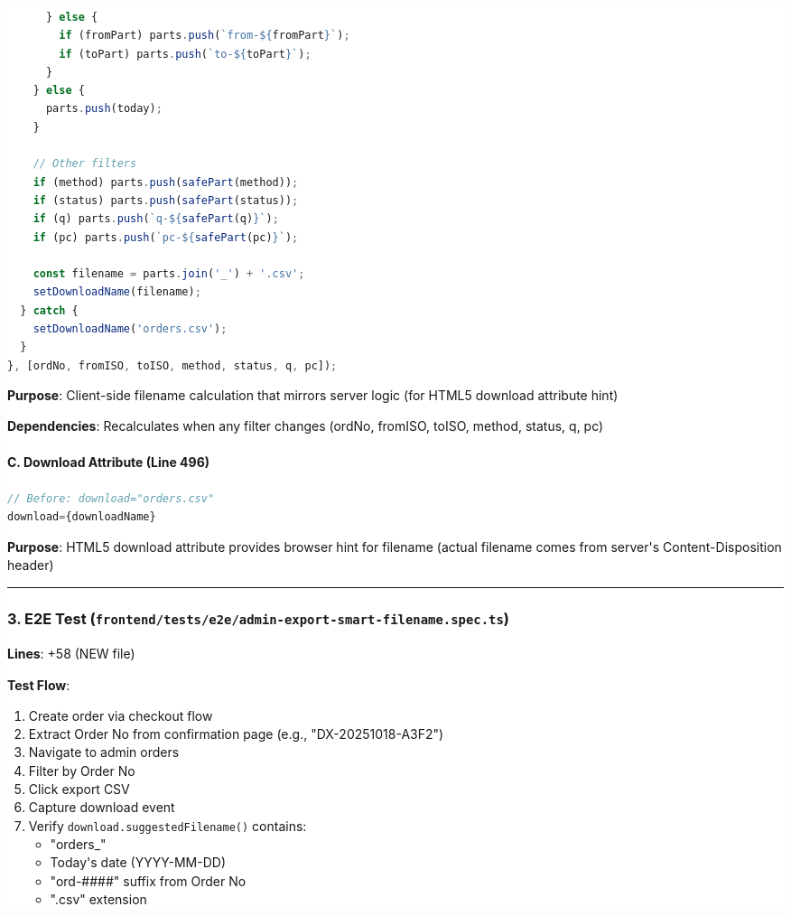 ```typescript
      } else {
        if (fromPart) parts.push(`from-${fromPart}`);
        if (toPart) parts.push(`to-${toPart}`);
      }
    } else {
      parts.push(today);
    }

    // Other filters
    if (method) parts.push(safePart(method));
    if (status) parts.push(safePart(status));
    if (q) parts.push(`q-${safePart(q)}`);
    if (pc) parts.push(`pc-${safePart(pc)}`);

    const filename = parts.join('_') + '.csv';
    setDownloadName(filename);
  } catch {
    setDownloadName('orders.csv');
  }
}, [ordNo, fromISO, toISO, method, status, q, pc]);
```

**Purpose**: Client-side filename calculation that mirrors server logic (for HTML5 download attribute hint)

**Dependencies**: Recalculates when any filter changes (ordNo, fromISO, toISO, method, status, q, pc)

#### C. Download Attribute (Line 496)
```typescript
// Before: download="orders.csv"
download={downloadName}
```

**Purpose**: HTML5 download attribute provides browser hint for filename (actual filename comes from server's Content-Disposition header)

---

### 3. E2E Test (`frontend/tests/e2e/admin-export-smart-filename.spec.ts`)

**Lines**: +58 (NEW file)

**Test Flow**:
1. Create order via checkout flow
2. Extract Order No from confirmation page (e.g., "DX-20251018-A3F2")
3. Navigate to admin orders
4. Filter by Order No
5. Click export CSV
6. Capture download event
7. Verify `download.suggestedFilename()` contains:
   - "orders_"
   - Today's date (YYYY-MM-DD)
   - "ord-####" suffix from Order No
   - ".csv" extension
